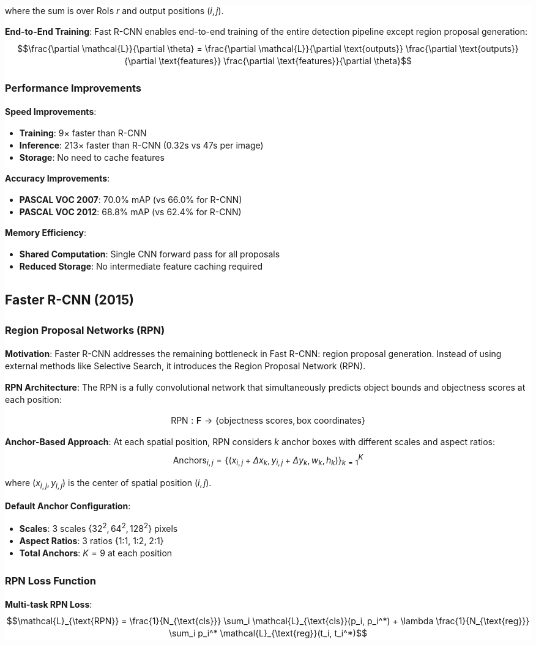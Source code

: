 where the sum is over RoIs $r$ and output positions $(i,j)$.

**End-to-End Training**:
Fast R-CNN enables end-to-end training of the entire detection pipeline except region proposal generation:
$$\frac{\partial \mathcal{L}}{\partial \theta} = \frac{\partial \mathcal{L}}{\partial \text{outputs}} \frac{\partial \text{outputs}}{\partial \text{features}} \frac{\partial \text{features}}{\partial \theta}$$

### Performance Improvements

**Speed Improvements**:
- **Training**: 9× faster than R-CNN
- **Inference**: 213× faster than R-CNN (0.32s vs 47s per image)
- **Storage**: No need to cache features

**Accuracy Improvements**:
- **PASCAL VOC 2007**: 70.0% mAP (vs 66.0% for R-CNN)
- **PASCAL VOC 2012**: 68.8% mAP (vs 62.4% for R-CNN)

**Memory Efficiency**:
- **Shared Computation**: Single CNN forward pass for all proposals
- **Reduced Storage**: No intermediate feature caching required

## Faster R-CNN (2015)

### Region Proposal Networks (RPN)

**Motivation**:
Faster R-CNN addresses the remaining bottleneck in Fast R-CNN: region proposal generation. Instead of using external methods like Selective Search, it introduces the Region Proposal Network (RPN).

**RPN Architecture**:
The RPN is a fully convolutional network that simultaneously predicts object bounds and objectness scores at each position:

$$\text{RPN}: \mathbf{F} \rightarrow \{\text{objectness scores}, \text{box coordinates}\}$$

**Anchor-Based Approach**:
At each spatial position, RPN considers $k$ anchor boxes with different scales and aspect ratios:
$$\text{Anchors}_{i,j} = \{(x_{i,j} + \Delta x_k, y_{i,j} + \Delta y_k, w_k, h_k)\}_{k=1}^K$$

where $(x_{i,j}, y_{i,j})$ is the center of spatial position $(i,j)$.

**Default Anchor Configuration**:
- **Scales**: 3 scales {$32^2, 64^2, 128^2$} pixels
- **Aspect Ratios**: 3 ratios {1:1, 1:2, 2:1}  
- **Total Anchors**: $K = 9$ at each position

### RPN Loss Function

**Multi-task RPN Loss**:
$$\mathcal{L}_{\text{RPN}} = \frac{1}{N_{\text{cls}}} \sum_i \mathcal{L}_{\text{cls}}(p_i, p_i^*) + \lambda \frac{1}{N_{\text{reg}}} \sum_i p_i^* \mathcal{L}_{\text{reg}}(t_i, t_i^*)$$

